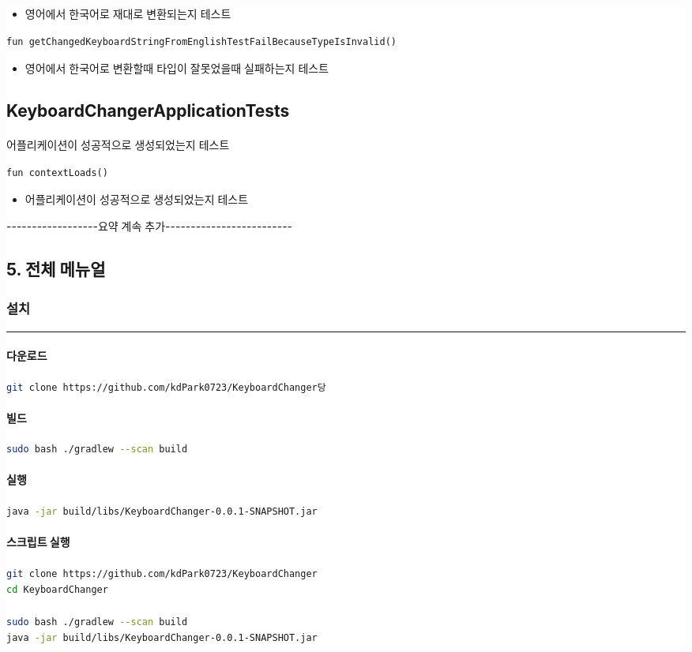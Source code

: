 - 영어에서 한국어로 재대로 변환되는지 테스트



```
fun getChangedKeyboardStringFromEnglishTestFailBecauseTypeIsInvalid()
```

- 영어에서 한국어로 변환할때 타입이 잘못었을때 실패하는지 테스트



## KeyboardChangerApplicationTests

어플리케이션이 성공적으로 생성되었는지 테스트

```
fun contextLoads()
```

- 어플리케이션이 성공적으로 생성되었는지 테스트



------------------요약 계속 추가-------------------------

## 5. 전체 메뉴얼 

### 설치

---



#### 다운로드

```sh
git clone https://github.com/kdPark0723/KeyboardChanger당
```



#### 빌드

```sh
sudo bash ./gradlew --scan build
```



#### 실행

```sh
java -jar build/libs/KeyboardChanger-0.0.1-SNAPSHOT.jar
```



#### 스크립트 실행

```sh
git clone https://github.com/kdPark0723/KeyboardChanger
cd KeyboardChanger

sudo bash ./gradlew --scan build
java -jar build/libs/KeyboardChanger-0.0.1-SNAPSHOT.jar
```
